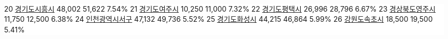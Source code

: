  <tr class="item">
    <td>20</td>
    <td><a href="/apt/경기도시흥시">경기도시흥시</a></td>
    <td>48,002</td>
    <td>51,622</td>
    <td>7.54%</td>
  </tr>

  <tr class="item">
    <td>21</td>
    <td><a href="/apt/경기도여주시">경기도여주시</a></td>
    <td>10,250</td>
    <td>11,000</td>
    <td>7.32%</td>
  </tr>

  <tr class="item">
    <td>22</td>
    <td><a href="/apt/경기도평택시">경기도평택시</a></td>
    <td>26,996</td>
    <td>28,796</td>
    <td>6.67%</td>
  </tr>

  <tr class="item">
    <td>23</td>
    <td><a href="/apt/경상북도영주시">경상북도영주시</a></td>
    <td>11,750</td>
    <td>12,500</td>
    <td>6.38%</td>
  </tr>

  <tr class="item">
    <td>24</td>
    <td><a href="/apt/인천광역시서구">인천광역시서구</a></td>
    <td>47,132</td>
    <td>49,736</td>
    <td>5.52%</td>
  </tr>

  <tr class="item">
    <td>25</td>
    <td><a href="/apt/경기도화성시">경기도화성시</a></td>
    <td>44,215</td>
    <td>46,864</td>
    <td>5.99%</td>
  </tr>

  <tr class="item">
    <td>26</td>
    <td><a href="/apt/강원도속초시">강원도속초시</a></td>
    <td>18,500</td>
    <td>19,500</td>
    <td>5.41%</td>
  </tr>
